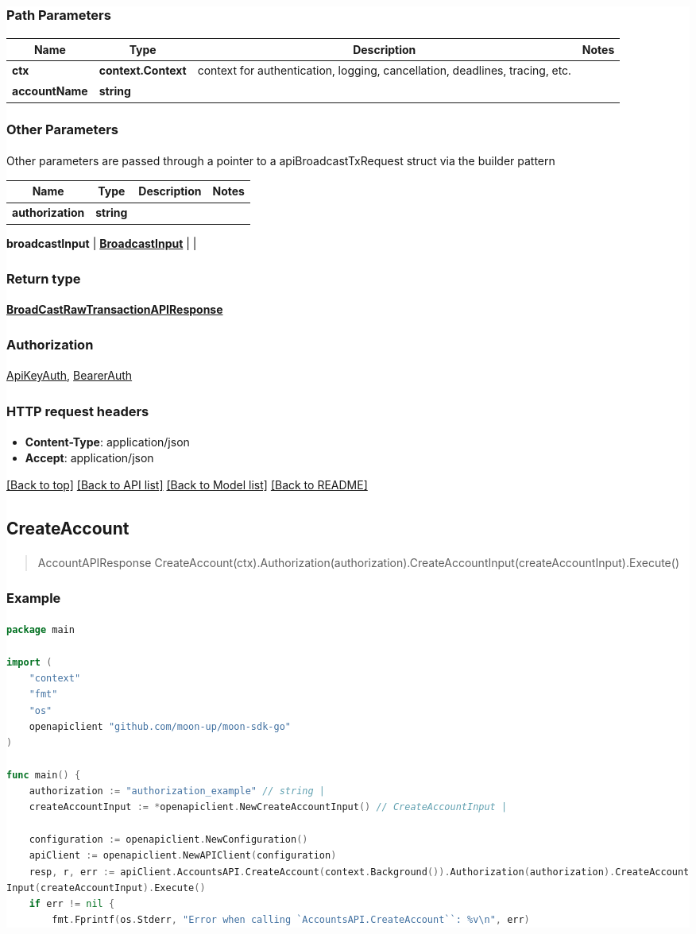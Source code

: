 ### Path Parameters


Name | Type | Description  | Notes
------------- | ------------- | ------------- | -------------
**ctx** | **context.Context** | context for authentication, logging, cancellation, deadlines, tracing, etc.
**accountName** | **string** |  | 

### Other Parameters

Other parameters are passed through a pointer to a apiBroadcastTxRequest struct via the builder pattern


Name | Type | Description  | Notes
------------- | ------------- | ------------- | -------------
 **authorization** | **string** |  | 

 **broadcastInput** | [**BroadcastInput**](BroadcastInput.md) |  | 

### Return type

[**BroadCastRawTransactionAPIResponse**](BroadCastRawTransactionAPIResponse.md)

### Authorization

[ApiKeyAuth](../README.md#ApiKeyAuth), [BearerAuth](../README.md#BearerAuth)

### HTTP request headers

- **Content-Type**: application/json
- **Accept**: application/json

[[Back to top]](#) [[Back to API list]](../README.md#documentation-for-api-endpoints)
[[Back to Model list]](../README.md#documentation-for-models)
[[Back to README]](../README.md)


## CreateAccount

> AccountAPIResponse CreateAccount(ctx).Authorization(authorization).CreateAccountInput(createAccountInput).Execute()



### Example

```go
package main

import (
	"context"
	"fmt"
	"os"
	openapiclient "github.com/moon-up/moon-sdk-go"
)

func main() {
	authorization := "authorization_example" // string | 
	createAccountInput := *openapiclient.NewCreateAccountInput() // CreateAccountInput | 

	configuration := openapiclient.NewConfiguration()
	apiClient := openapiclient.NewAPIClient(configuration)
	resp, r, err := apiClient.AccountsAPI.CreateAccount(context.Background()).Authorization(authorization).CreateAccountInput(createAccountInput).Execute()
	if err != nil {
		fmt.Fprintf(os.Stderr, "Error when calling `AccountsAPI.CreateAccount``: %v\n", err)
```